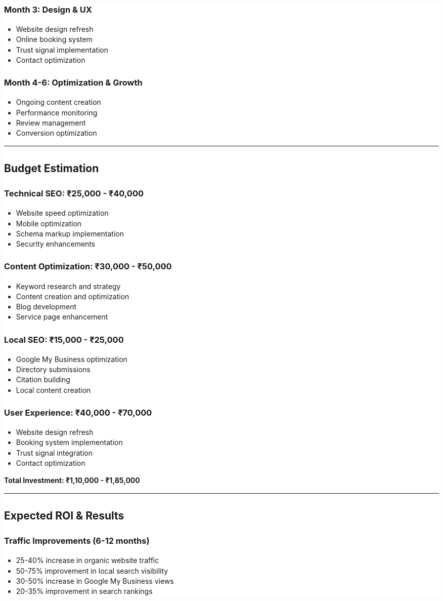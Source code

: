 ### Month 3: Design & UX
- Website design refresh
- Online booking system
- Trust signal implementation
- Contact optimization

### Month 4-6: Optimization & Growth
- Ongoing content creation
- Performance monitoring
- Review management
- Conversion optimization

---

## Budget Estimation

### Technical SEO: ₹25,000 - ₹40,000
- Website speed optimization
- Mobile optimization
- Schema markup implementation
- Security enhancements

### Content Optimization: ₹30,000 - ₹50,000
- Keyword research and strategy
- Content creation and optimization
- Blog development
- Service page enhancement

### Local SEO: ₹15,000 - ₹25,000
- Google My Business optimization
- Directory submissions
- Citation building
- Local content creation

### User Experience: ₹40,000 - ₹70,000
- Website design refresh
- Booking system implementation
- Trust signal integration
- Contact optimization

**Total Investment: ₹1,10,000 - ₹1,85,000**

---

## Expected ROI & Results

### Traffic Improvements (6-12 months)
- 25-40% increase in organic website traffic
- 50-75% improvement in local search visibility
- 30-50% increase in Google My Business views
- 20-35% improvement in search rankings
